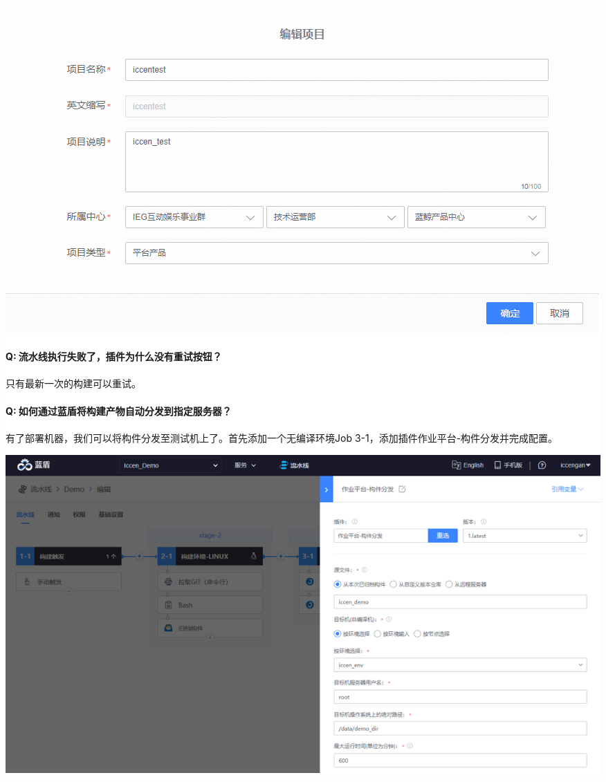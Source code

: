 ![](<../../.gitbook/assets/image (5) (1) (1).png>)

#### Q: 流水线执行失败了，插件为什么没有重试按钮？

只有最新一次的构建可以重试。

#### Q: 如何通过蓝盾将构建产物自动分发到指定服务器？

有了部署机器，我们可以将构件分发至测试机上了。首先添加一个无编译环境Job 3-1，添加插件作业平台-构件分发并完成配置。&#x20;

![](<../../.gitbook/assets/image (7) (1).png>)
